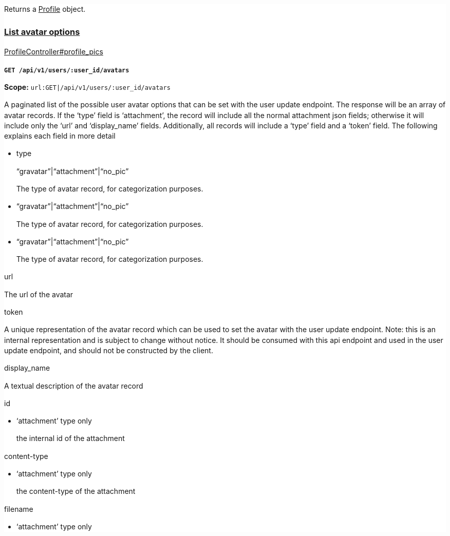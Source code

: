 Returns a [Profile](#profile) object.

### [List avatar options](#method.profile.profile_pics) <a href="#method.profile.profile_pics" id="method.profile.profile_pics"></a>

[ProfileController#profile\_pics](https://github.com/instructure/canvas-lms/blob/master/app/controllers/profile_controller.rb)

**`GET /api/v1/users/:user_id/avatars`**

**Scope:** `url:GET|/api/v1/users/:user_id/avatars`

A paginated list of the possible user avatar options that can be set with the user update endpoint. The response will be an array of avatar records. If the ‘type’ field is ‘attachment’, the record will include all the normal attachment json fields; otherwise it will include only the ‘url’ and ‘display\_name’ fields. Additionally, all records will include a ‘type’ field and a ‘token’ field. The following explains each field in more detail

*   type

    “gravatar”|“attachment”|“no\_pic”

    The type of avatar record, for categorization purposes.
*   “gravatar”|“attachment”|“no\_pic”

    The type of avatar record, for categorization purposes.
*   “gravatar”|“attachment”|“no\_pic”

    The type of avatar record, for categorization purposes.

url

The url of the avatar

token

A unique representation of the avatar record which can be used to set the avatar with the user update endpoint. Note: this is an internal representation and is subject to change without notice. It should be consumed with this api endpoint and used in the user update endpoint, and should not be constructed by the client.

display\_name

A textual description of the avatar record

id

*   ‘attachment’ type only

    the internal id of the attachment

content-type

*   ‘attachment’ type only

    the content-type of the attachment

filename

*   ‘attachment’ type only
